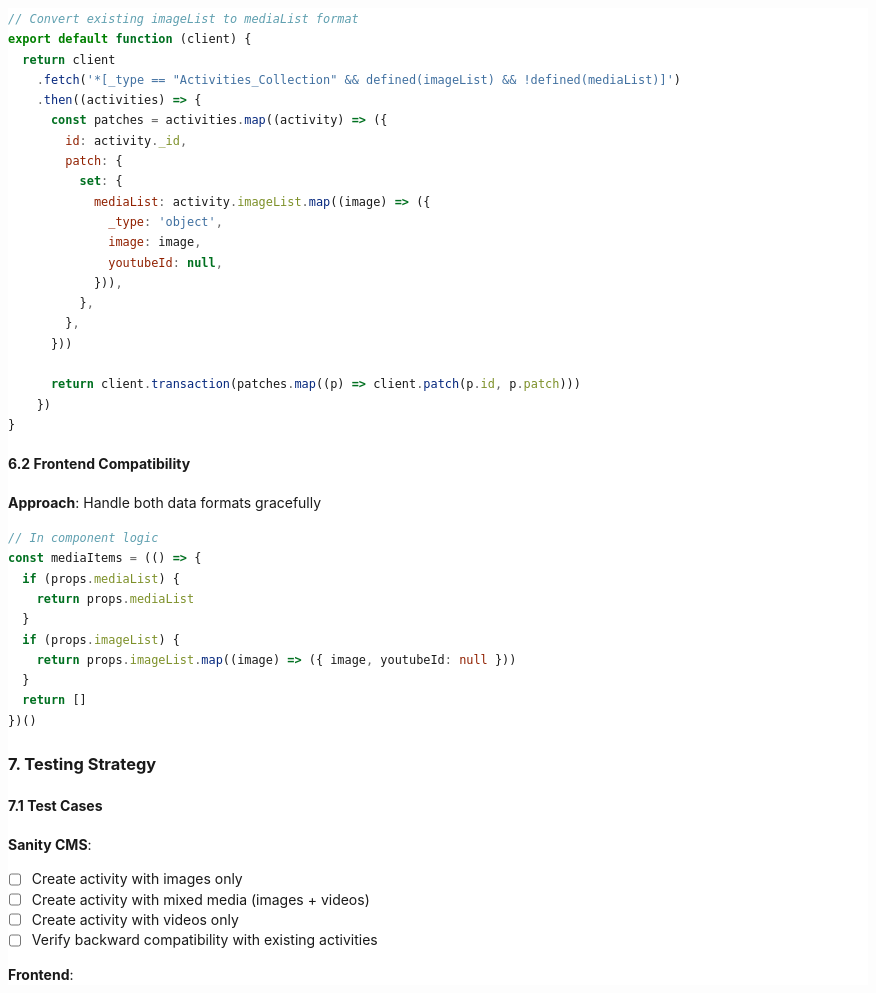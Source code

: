 ```javascript
// Convert existing imageList to mediaList format
export default function (client) {
  return client
    .fetch('*[_type == "Activities_Collection" && defined(imageList) && !defined(mediaList)]')
    .then((activities) => {
      const patches = activities.map((activity) => ({
        id: activity._id,
        patch: {
          set: {
            mediaList: activity.imageList.map((image) => ({
              _type: 'object',
              image: image,
              youtubeId: null,
            })),
          },
        },
      }))

      return client.transaction(patches.map((p) => client.patch(p.id, p.patch)))
    })
}
```

#### 6.2 Frontend Compatibility

**Approach**: Handle both data formats gracefully

```typescript
// In component logic
const mediaItems = (() => {
  if (props.mediaList) {
    return props.mediaList
  }
  if (props.imageList) {
    return props.imageList.map((image) => ({ image, youtubeId: null }))
  }
  return []
})()
```

### 7. Testing Strategy

#### 7.1 Test Cases

**Sanity CMS**:

- [ ] Create activity with images only
- [ ] Create activity with mixed media (images + videos)
- [ ] Create activity with videos only
- [ ] Verify backward compatibility with existing activities

**Frontend**:
